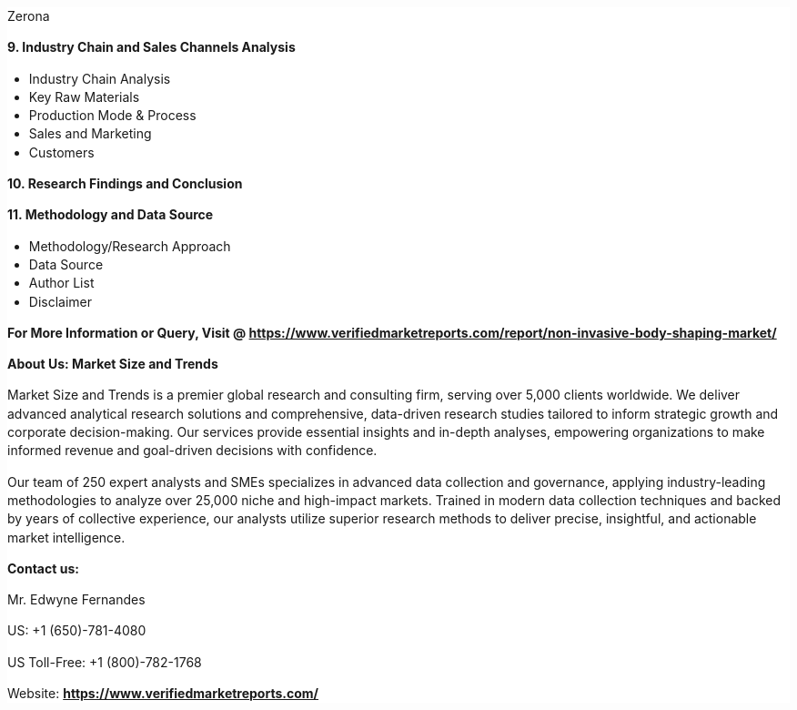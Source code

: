 Zerona</strong></p><p><strong>9. Industry Chain and Sales Channels Analysis</strong></p><ul><li>Industry Chain Analysis</li><li>Key Raw Materials</li><li>Production Mode &amp; Process</li><li>Sales and Marketing</li><li>Customers</li></ul><p><strong>10. Research Findings and Conclusion</strong></p><p><strong>11. Methodology and Data Source</strong></p><ul><li>Methodology/Research Approach</li><li>Data Source</li><li>Author List</li><li>Disclaimer</li></ul></p><p><strong>For More Information or Query, Visit @ <a href="https://www.verifiedmarketreports.com/report/non-invasive-body-shaping-market/">https://www.verifiedmarketreports.com/report/non-invasive-body-shaping-market/</a></strong></p><p><strong>About Us: Market Size and Trends</strong></p><p>Market Size and Trends is a premier global research and consulting firm, serving over 5,000 clients worldwide. We deliver advanced analytical research solutions and comprehensive, data-driven research studies tailored to inform strategic growth and corporate decision-making. Our services provide essential insights and in-depth analyses, empowering organizations to make informed revenue and goal-driven decisions with confidence.</p><p>Our team of 250 expert analysts and SMEs specializes in advanced data collection and governance, applying industry-leading methodologies to analyze over 25,000 niche and high-impact markets. Trained in modern data collection techniques and backed by years of collective experience, our analysts utilize superior research methods to deliver precise, insightful, and actionable market intelligence.</p><p><strong>Contact us:</strong></p><p>Mr. Edwyne Fernandes</p><p>US: +1 (650)-781-4080</p><p>US Toll-Free: +1 (800)-782-1768</p><p>Website: <strong><a href="https://www.verifiedmarketreports.com/">https://www.verifiedmarketreports.com/</a></strong></p>
